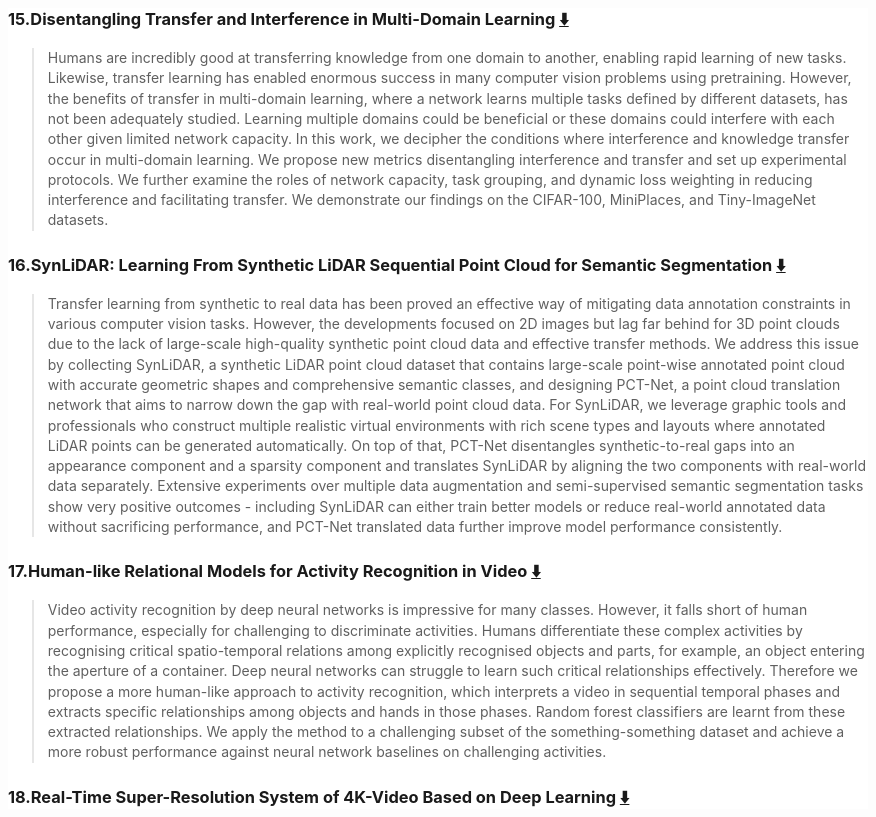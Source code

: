 ### 15.Disentangling Transfer and Interference in Multi-Domain Learning  [ :arrow_down: ](https://arxiv.org/pdf/2107.05445.pdf)
>  Humans are incredibly good at transferring knowledge from one domain to another, enabling rapid learning of new tasks. Likewise, transfer learning has enabled enormous success in many computer vision problems using pretraining. However, the benefits of transfer in multi-domain learning, where a network learns multiple tasks defined by different datasets, has not been adequately studied. Learning multiple domains could be beneficial or these domains could interfere with each other given limited network capacity. In this work, we decipher the conditions where interference and knowledge transfer occur in multi-domain learning. We propose new metrics disentangling interference and transfer and set up experimental protocols. We further examine the roles of network capacity, task grouping, and dynamic loss weighting in reducing interference and facilitating transfer. We demonstrate our findings on the CIFAR-100, MiniPlaces, and Tiny-ImageNet datasets.      
### 16.SynLiDAR: Learning From Synthetic LiDAR Sequential Point Cloud for Semantic Segmentation  [ :arrow_down: ](https://arxiv.org/pdf/2107.05399.pdf)
>  Transfer learning from synthetic to real data has been proved an effective way of mitigating data annotation constraints in various computer vision tasks. However, the developments focused on 2D images but lag far behind for 3D point clouds due to the lack of large-scale high-quality synthetic point cloud data and effective transfer methods. We address this issue by collecting SynLiDAR, a synthetic LiDAR point cloud dataset that contains large-scale point-wise annotated point cloud with accurate geometric shapes and comprehensive semantic classes, and designing PCT-Net, a point cloud translation network that aims to narrow down the gap with real-world point cloud data. For SynLiDAR, we leverage graphic tools and professionals who construct multiple realistic virtual environments with rich scene types and layouts where annotated LiDAR points can be generated automatically. On top of that, PCT-Net disentangles synthetic-to-real gaps into an appearance component and a sparsity component and translates SynLiDAR by aligning the two components with real-world data separately. Extensive experiments over multiple data augmentation and semi-supervised semantic segmentation tasks show very positive outcomes - including SynLiDAR can either train better models or reduce real-world annotated data without sacrificing performance, and PCT-Net translated data further improve model performance consistently.      
### 17.Human-like Relational Models for Activity Recognition in Video  [ :arrow_down: ](https://arxiv.org/pdf/2107.05319.pdf)
>  Video activity recognition by deep neural networks is impressive for many classes. However, it falls short of human performance, especially for challenging to discriminate activities. Humans differentiate these complex activities by recognising critical spatio-temporal relations among explicitly recognised objects and parts, for example, an object entering the aperture of a container. Deep neural networks can struggle to learn such critical relationships effectively. Therefore we propose a more human-like approach to activity recognition, which interprets a video in sequential temporal phases and extracts specific relationships among objects and hands in those phases. Random forest classifiers are learnt from these extracted relationships. We apply the method to a challenging subset of the something-something dataset and achieve a more robust performance against neural network baselines on challenging activities.      
### 18.Real-Time Super-Resolution System of 4K-Video Based on Deep Learning  [ :arrow_down: ](https://arxiv.org/pdf/2107.05307.pdf)